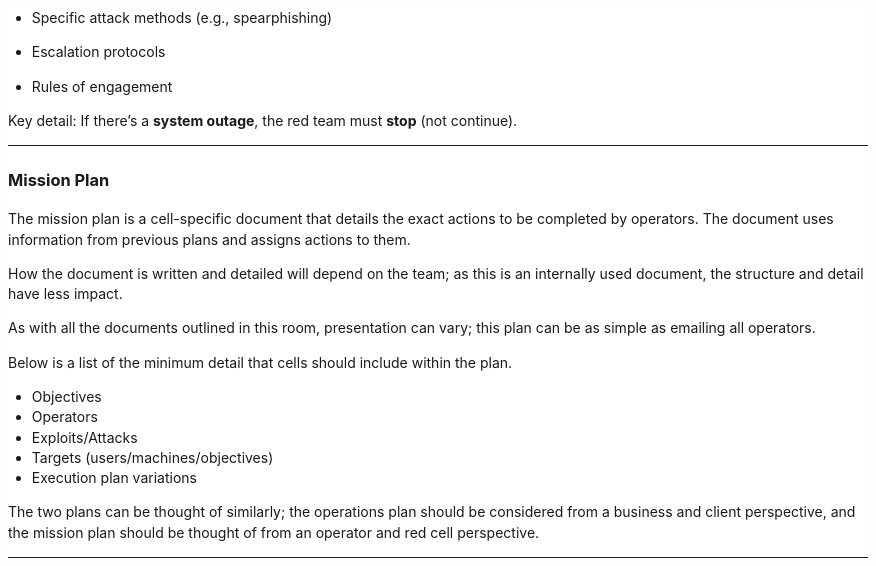 - Specific attack methods (e.g., spearphishing)

- Escalation protocols

- Rules of engagement


Key detail: If there’s a **system outage**, the red team must **stop** (not continue).

---

### Mission Plan

The mission plan is a cell-specific document that details the exact actions to be completed by operators. The document uses information from previous plans and assigns actions to them.

How the document is written and detailed will depend on the team; as this is an internally used document, the structure and detail have less impact. 

As with all the documents outlined in this room, presentation can vary; this plan can be as simple as emailing all operators. 

Below is a list of the minimum detail that cells should include within the plan.

- Objectives
- Operators
- Exploits/Attacks
- Targets (users/machines/objectives)
- Execution plan variations

The two plans can be thought of similarly; the operations plan should be considered from a business and client perspective, and the mission plan should be thought of from an operator and red cell perspective.

---

